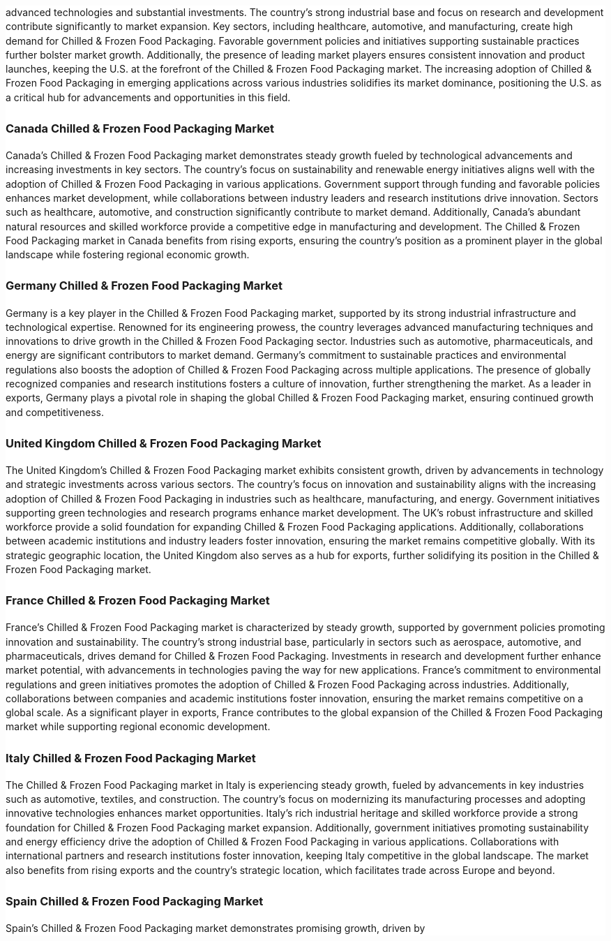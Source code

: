 advanced technologies and substantial investments. The country&rsquo;s strong industrial base and focus on research and development contribute significantly to market expansion. Key sectors, including healthcare, automotive, and manufacturing, create high demand for Chilled & Frozen Food Packaging. Favorable government policies and initiatives supporting sustainable practices further bolster market growth. Additionally, the presence of leading market players ensures consistent innovation and product launches, keeping the U.S. at the forefront of the Chilled & Frozen Food Packaging market. The increasing adoption of Chilled & Frozen Food Packaging in emerging applications across various industries solidifies its market dominance, positioning the U.S. as a critical hub for advancements and opportunities in this field.</p><h3>Canada Chilled & Frozen Food Packaging Market</h3><p>Canada&rsquo;s Chilled & Frozen Food Packaging market demonstrates steady growth fueled by technological advancements and increasing investments in key sectors. The country&rsquo;s focus on sustainability and renewable energy initiatives aligns well with the adoption of Chilled & Frozen Food Packaging in various applications. Government support through funding and favorable policies enhances market development, while collaborations between industry leaders and research institutions drive innovation. Sectors such as healthcare, automotive, and construction significantly contribute to market demand. Additionally, Canada&rsquo;s abundant natural resources and skilled workforce provide a competitive edge in manufacturing and development. The Chilled & Frozen Food Packaging market in Canada benefits from rising exports, ensuring the country&rsquo;s position as a prominent player in the global landscape while fostering regional economic growth.</p><h3>Germany Chilled & Frozen Food Packaging Market</h3><p>Germany is a key player in the Chilled & Frozen Food Packaging market, supported by its strong industrial infrastructure and technological expertise. Renowned for its engineering prowess, the country leverages advanced manufacturing techniques and innovations to drive growth in the Chilled & Frozen Food Packaging sector. Industries such as automotive, pharmaceuticals, and energy are significant contributors to market demand. Germany&rsquo;s commitment to sustainable practices and environmental regulations also boosts the adoption of Chilled & Frozen Food Packaging across multiple applications. The presence of globally recognized companies and research institutions fosters a culture of innovation, further strengthening the market. As a leader in exports, Germany plays a pivotal role in shaping the global Chilled & Frozen Food Packaging market, ensuring continued growth and competitiveness.</p><h3>United Kingdom Chilled & Frozen Food Packaging Market</h3><p>The United Kingdom&rsquo;s Chilled & Frozen Food Packaging market exhibits consistent growth, driven by advancements in technology and strategic investments across various sectors. The country&rsquo;s focus on innovation and sustainability aligns with the increasing adoption of Chilled & Frozen Food Packaging in industries such as healthcare, manufacturing, and energy. Government initiatives supporting green technologies and research programs enhance market development. The UK&rsquo;s robust infrastructure and skilled workforce provide a solid foundation for expanding Chilled & Frozen Food Packaging applications. Additionally, collaborations between academic institutions and industry leaders foster innovation, ensuring the market remains competitive globally. With its strategic geographic location, the United Kingdom also serves as a hub for exports, further solidifying its position in the Chilled & Frozen Food Packaging market.</p><h3>France Chilled & Frozen Food Packaging Market</h3><p>France&rsquo;s Chilled & Frozen Food Packaging market is characterized by steady growth, supported by government policies promoting innovation and sustainability. The country&rsquo;s strong industrial base, particularly in sectors such as aerospace, automotive, and pharmaceuticals, drives demand for Chilled & Frozen Food Packaging. Investments in research and development further enhance market potential, with advancements in technologies paving the way for new applications. France&rsquo;s commitment to environmental regulations and green initiatives promotes the adoption of Chilled & Frozen Food Packaging across industries. Additionally, collaborations between companies and academic institutions foster innovation, ensuring the market remains competitive on a global scale. As a significant player in exports, France contributes to the global expansion of the Chilled & Frozen Food Packaging market while supporting regional economic development.</p><h3>Italy Chilled & Frozen Food Packaging Market</h3><p>The Chilled & Frozen Food Packaging market in Italy is experiencing steady growth, fueled by advancements in key industries such as automotive, textiles, and construction. The country&rsquo;s focus on modernizing its manufacturing processes and adopting innovative technologies enhances market opportunities. Italy&rsquo;s rich industrial heritage and skilled workforce provide a strong foundation for Chilled & Frozen Food Packaging market expansion. Additionally, government initiatives promoting sustainability and energy efficiency drive the adoption of Chilled & Frozen Food Packaging in various applications. Collaborations with international partners and research institutions foster innovation, keeping Italy competitive in the global landscape. The market also benefits from rising exports and the country&rsquo;s strategic location, which facilitates trade across Europe and beyond.</p><h3>Spain Chilled & Frozen Food Packaging Market</h3><p>Spain&rsquo;s Chilled & Frozen Food Packaging market demonstrates promising growth, driven by